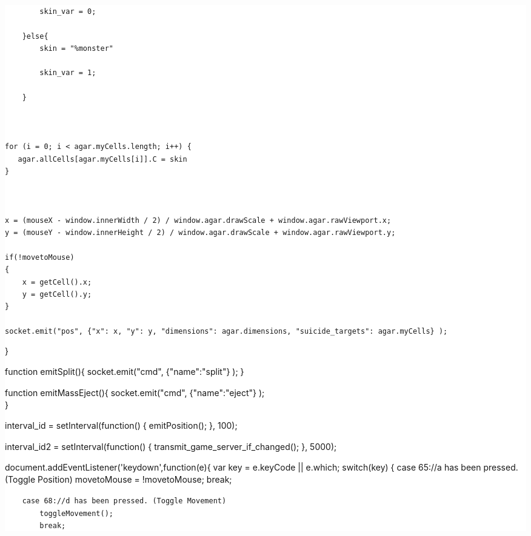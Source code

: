             skin_var = 0;
       
        }else{
            skin = "%monster"
          
            skin_var = 1;
          
        }
    

    
    for (i = 0; i < agar.myCells.length; i++) {       
       agar.allCells[agar.myCells[i]].C = skin      
    }
        
    
    
    x = (mouseX - window.innerWidth / 2) / window.agar.drawScale + window.agar.rawViewport.x;
    y = (mouseY - window.innerHeight / 2) / window.agar.drawScale + window.agar.rawViewport.y;

    if(!movetoMouse)
    {
        x = getCell().x;
        y = getCell().y;
    }

    socket.emit("pos", {"x": x, "y": y, "dimensions": agar.dimensions, "suicide_targets": agar.myCells} );    
}

function emitSplit(){
    socket.emit("cmd", {"name":"split"} ); 
}

function emitMassEject(){
    socket.emit("cmd", {"name":"eject"} );    
}



interval_id = setInterval(function() {
   emitPosition();
}, 100);

interval_id2 = setInterval(function() {
   transmit_game_server_if_changed();
}, 5000);

document.addEventListener('keydown',function(e){
    var key = e.keyCode || e.which;
    switch(key)
    {
        case 65://a has been pressed. (Toggle Position)
            movetoMouse = !movetoMouse;
            break;

        case 68://d has been pressed. (Toggle Movement)
            toggleMovement();
            break;
